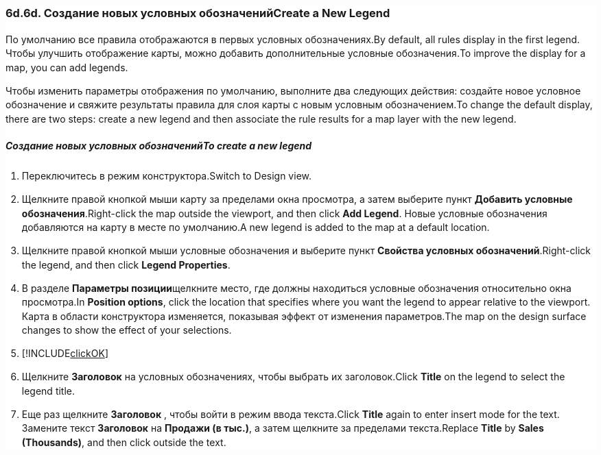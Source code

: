 ###  <a name="6d-create-a-new-legend"></a><a name="NewLegend"></a><span data-ttu-id="672fe-350">6d.</span><span class="sxs-lookup"><span data-stu-id="672fe-350">6d.</span></span> <span data-ttu-id="672fe-351">Создание новых условных обозначений</span><span class="sxs-lookup"><span data-stu-id="672fe-351">Create a New Legend</span></span>  
 <span data-ttu-id="672fe-352">По умолчанию все правила отображаются в первых условных обозначениях.</span><span class="sxs-lookup"><span data-stu-id="672fe-352">By default, all rules display in the first legend.</span></span> <span data-ttu-id="672fe-353">Чтобы улучшить отображение карты, можно добавить дополнительные условные обозначения.</span><span class="sxs-lookup"><span data-stu-id="672fe-353">To improve the display for a map, you can add legends.</span></span>  
  
 <span data-ttu-id="672fe-354">Чтобы изменить параметры отображения по умолчанию, выполните два следующих действия: создайте новое условное обозначение и свяжите результаты правила для слоя карты с новым условным обозначением.</span><span class="sxs-lookup"><span data-stu-id="672fe-354">To change the default display, there are two steps: create a new legend and then associate the rule results for a map layer with the new legend.</span></span>  
  
##### <a name="to-create-a-new-legend"></a><span data-ttu-id="672fe-355">Создание новых условных обозначений</span><span class="sxs-lookup"><span data-stu-id="672fe-355">To create a new legend</span></span>  
  
1.  <span data-ttu-id="672fe-356">Переключитесь в режим конструктора.</span><span class="sxs-lookup"><span data-stu-id="672fe-356">Switch to Design view.</span></span>  
  
2.  <span data-ttu-id="672fe-357">Щелкните правой кнопкой мыши карту за пределами окна просмотра, а затем выберите пункт **Добавить условные обозначения**.</span><span class="sxs-lookup"><span data-stu-id="672fe-357">Right-click the map outside the viewport, and then click **Add Legend**.</span></span> <span data-ttu-id="672fe-358">Новые условные обозначения добавляются на карту в месте по умолчанию.</span><span class="sxs-lookup"><span data-stu-id="672fe-358">A new legend is added to the map at a default location.</span></span>  
  
3.  <span data-ttu-id="672fe-359">Щелкните правой кнопкой мыши условные обозначения и выберите пункт **Свойства условных обозначений**.</span><span class="sxs-lookup"><span data-stu-id="672fe-359">Right-click the legend, and then click **Legend Properties**.</span></span>  
  
4.  <span data-ttu-id="672fe-360">В разделе **Параметры позиции**щелкните место, где должны находиться условные обозначения относительно окна просмотра.</span><span class="sxs-lookup"><span data-stu-id="672fe-360">In **Position options**, click the location that specifies where you want the legend to appear relative to the viewport.</span></span> <span data-ttu-id="672fe-361">Карта в области конструктора изменяется, показывая эффект от изменения параметров.</span><span class="sxs-lookup"><span data-stu-id="672fe-361">The map on the design surface changes to show the effect of your selections.</span></span>  
  
5.  [!INCLUDE[clickOK](../includes/clickok-md.md)]  
  
6.  <span data-ttu-id="672fe-362">Щелкните **Заголовок** на условных обозначениях, чтобы выбрать их заголовок.</span><span class="sxs-lookup"><span data-stu-id="672fe-362">Click **Title** on the legend to select the legend title.</span></span>  
  
7.  <span data-ttu-id="672fe-363">Еще раз щелкните **Заголовок** , чтобы войти в режим ввода текста.</span><span class="sxs-lookup"><span data-stu-id="672fe-363">Click **Title** again to enter insert mode for the text.</span></span> <span data-ttu-id="672fe-364">Замените текст **Заголовок** на **Продажи (в тыс.)**, а затем щелкните за пределами текста.</span><span class="sxs-lookup"><span data-stu-id="672fe-364">Replace **Title** by **Sales (Thousands)**, and then click outside the text.</span></span>  
  